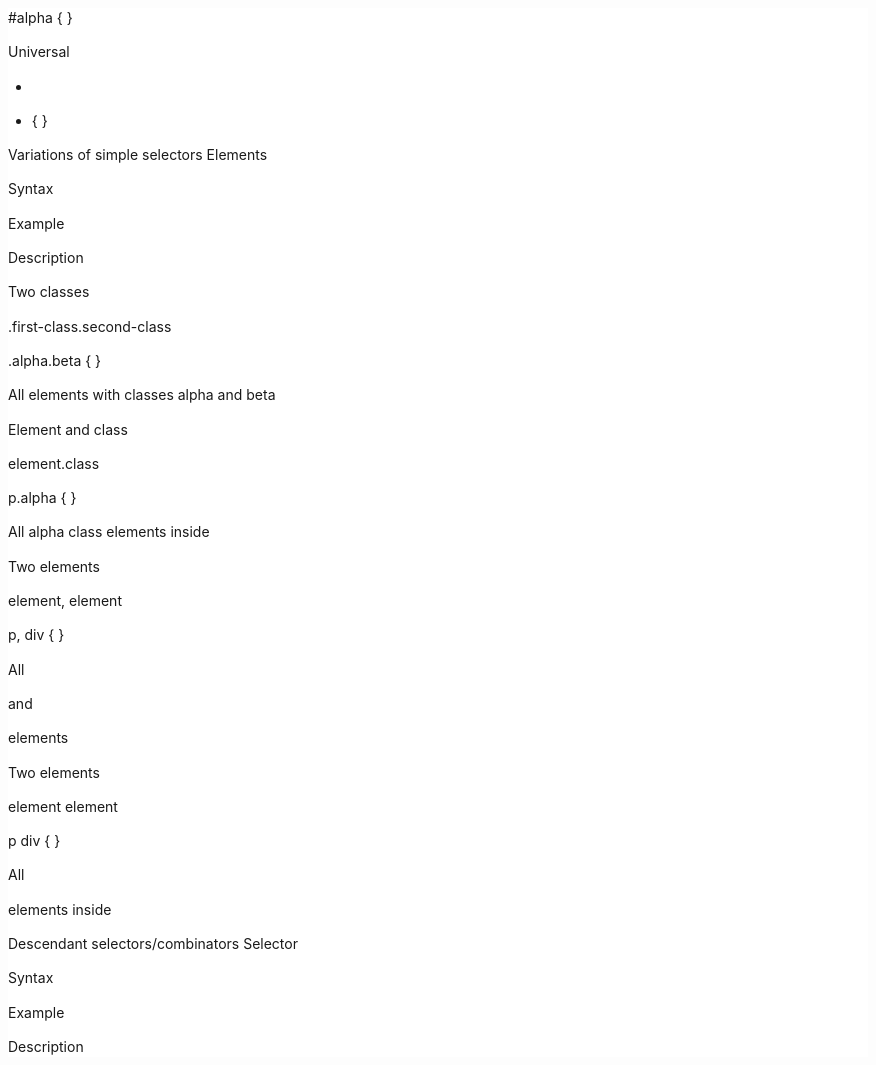 #alpha {
}

Universal

*

* {
}

Variations of simple selectors
Elements

Syntax

Example

Description

Two classes

.first-class.second-class

.alpha.beta {
}

All elements with classes alpha and beta

Element and class

element.class

p.alpha {
}

All alpha class elements inside <p>

Two elements

element, element

p, div {
}

All <p> and <div> elements

Two elements

element element

p div {
}

All <div> elements inside <p>

Descendant selectors/combinators
Selector

Syntax

Example

Description
